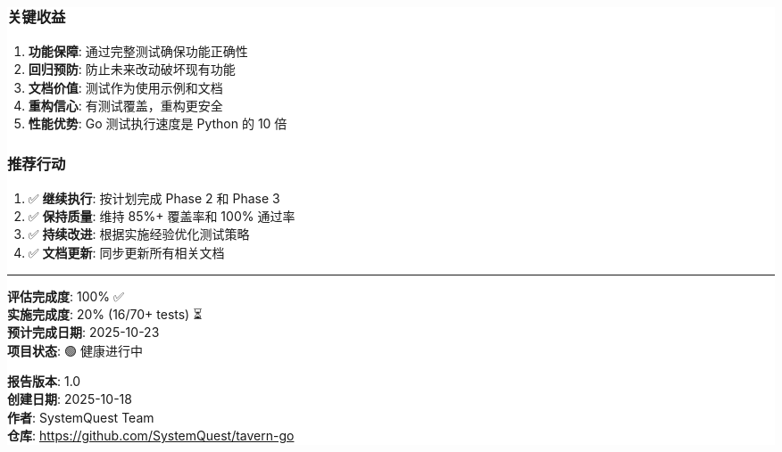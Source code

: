 ### 关键收益

1. **功能保障**: 通过完整测试确保功能正确性
2. **回归预防**: 防止未来改动破坏现有功能
3. **文档价值**: 测试作为使用示例和文档
4. **重构信心**: 有测试覆盖，重构更安全
5. **性能优势**: Go 测试执行速度是 Python 的 10 倍

### 推荐行动

1. ✅ **继续执行**: 按计划完成 Phase 2 和 Phase 3
2. ✅ **保持质量**: 维持 85%+ 覆盖率和 100% 通过率
3. ✅ **持续改进**: 根据实施经验优化测试策略
4. ✅ **文档更新**: 同步更新所有相关文档

---

**评估完成度**: 100% ✅  
**实施完成度**: 20% (16/70+ tests) ⏳  
**预计完成日期**: 2025-10-23  
**项目状态**: 🟢 健康进行中  

**报告版本**: 1.0  
**创建日期**: 2025-10-18  
**作者**: SystemQuest Team  
**仓库**: https://github.com/SystemQuest/tavern-go
